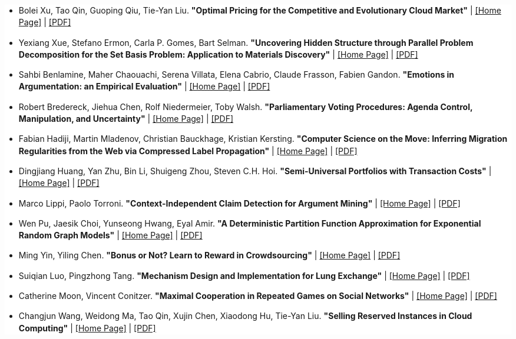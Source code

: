 
- Bolei Xu, Tao Qin, Guoping Qiu, Tie-Yan Liu. **"Optimal Pricing for the Competitive and Evolutionary Cloud Market"** | [[Home Page]](https://www.ijcai.org/Abstract/15/027) | [[PDF]](https://www.ijcai.org/Proceedings/15/Papers/027.pdf) 


- Yexiang Xue, Stefano Ermon, Carla P. Gomes, Bart Selman. **"Uncovering Hidden Structure through Parallel Problem Decomposition for the Set Basis Problem: Application to Materials Discovery"** | [[Home Page]](https://www.ijcai.org/Abstract/15/028) | [[PDF]](https://www.ijcai.org/Proceedings/15/Papers/028.pdf) 


- Sahbi Benlamine, Maher Chaouachi, Serena Villata, Elena Cabrio, Claude Frasson, Fabien Gandon. **"Emotions in Argumentation: an Empirical Evaluation"** | [[Home Page]](https://www.ijcai.org/Abstract/15/029) | [[PDF]](https://www.ijcai.org/Proceedings/15/Papers/029.pdf) 


- Robert Bredereck, Jiehua Chen, Rolf Niedermeier, Toby Walsh. **"Parliamentary Voting Procedures: Agenda Control, Manipulation, and Uncertainty"** | [[Home Page]](https://www.ijcai.org/Abstract/15/030) | [[PDF]](https://www.ijcai.org/Proceedings/15/Papers/030.pdf) 


- Fabian Hadiji, Martin Mladenov, Christian Bauckhage, Kristian Kersting. **"Computer Science on the Move: Inferring Migration Regularities from the Web via Compressed Label Propagation"** | [[Home Page]](https://www.ijcai.org/Abstract/15/031) | [[PDF]](https://www.ijcai.org/Proceedings/15/Papers/031.pdf) 


- Dingjiang Huang, Yan Zhu, Bin Li, Shuigeng Zhou, Steven C.H. Hoi. **"Semi-Universal Portfolios with Transaction Costs"** | [[Home Page]](https://www.ijcai.org/Abstract/15/032) | [[PDF]](https://www.ijcai.org/Proceedings/15/Papers/032.pdf) 


- Marco Lippi, Paolo Torroni. **"Context-Independent Claim Detection for Argument Mining"** | [[Home Page]](https://www.ijcai.org/Abstract/15/033) | [[PDF]](https://www.ijcai.org/Proceedings/15/Papers/033.pdf) 


- Wen Pu, Jaesik Choi, Yunseong Hwang, Eyal Amir. **"A Deterministic Partition Function Approximation for Exponential Random Graph Models"** | [[Home Page]](https://www.ijcai.org/Abstract/15/034) | [[PDF]](https://www.ijcai.org/Proceedings/15/Papers/034.pdf) 


- Ming Yin, Yiling Chen. **"Bonus or Not? Learn to Reward in Crowdsourcing"** | [[Home Page]](https://www.ijcai.org/Abstract/15/035) | [[PDF]](https://www.ijcai.org/Proceedings/15/Papers/035.pdf) 


- Suiqian Luo, Pingzhong Tang. **"Mechanism Design and Implementation for Lung Exchange"** | [[Home Page]](https://www.ijcai.org/Abstract/15/036) | [[PDF]](https://www.ijcai.org/Proceedings/15/Papers/036.pdf) 


- Catherine Moon, Vincent Conitzer. **"Maximal Cooperation in Repeated Games on Social Networks"** | [[Home Page]](https://www.ijcai.org/Abstract/15/037) | [[PDF]](https://www.ijcai.org/Proceedings/15/Papers/037.pdf) 


- Changjun Wang, Weidong Ma, Tao Qin, Xujin Chen, Xiaodong Hu, Tie-Yan Liu. **"Selling Reserved Instances in Cloud Computing"** | [[Home Page]](https://www.ijcai.org/Abstract/15/038) | [[PDF]](https://www.ijcai.org/Proceedings/15/Papers/038.pdf) 

